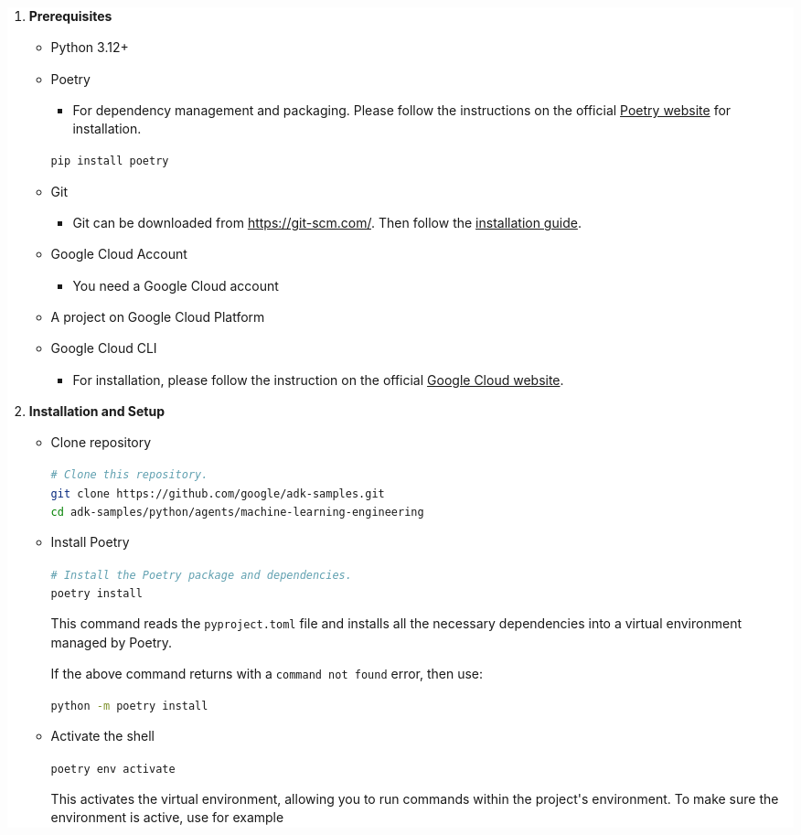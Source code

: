 1.  **Prerequisites**

    *   Python 3.12+
    *   Poetry
        *   For dependency management and packaging. Please follow the
            instructions on the official
            [Poetry website](https://python-poetry.org/docs/) for installation.

        ```bash
        pip install poetry
        ```
    *  Git
        *   Git can be downloaded from https://git-scm.com/. Then follow the [installation guide](https://git-scm.com/book/en/v2/Getting-Started-Installing-Git).


    * Google Cloud Account
        *   You need a Google Cloud account
    * A project on Google Cloud Platform
    * Google Cloud CLI
        *   For installation, please follow the instruction on the official
            [Google Cloud website](https://cloud.google.com/sdk/docs/install).

2.  **Installation and Setup**

    *   Clone repository
        ```bash
        # Clone this repository.
        git clone https://github.com/google/adk-samples.git
        cd adk-samples/python/agents/machine-learning-engineering
        ```

    *   Install Poetry
        ```bash
        # Install the Poetry package and dependencies.
        poetry install
        ```

        This command reads the `pyproject.toml` file and installs all the necessary dependencies into a virtual environment managed by Poetry.

        If the above command returns with a `command not found` error, then use:

        ```bash
        python -m poetry install
        ```

    *   Activate the shell

        ```bash
        poetry env activate
        ```

        This activates the virtual environment, allowing you to run commands within the project's environment. To make sure the environment is active, use for example
